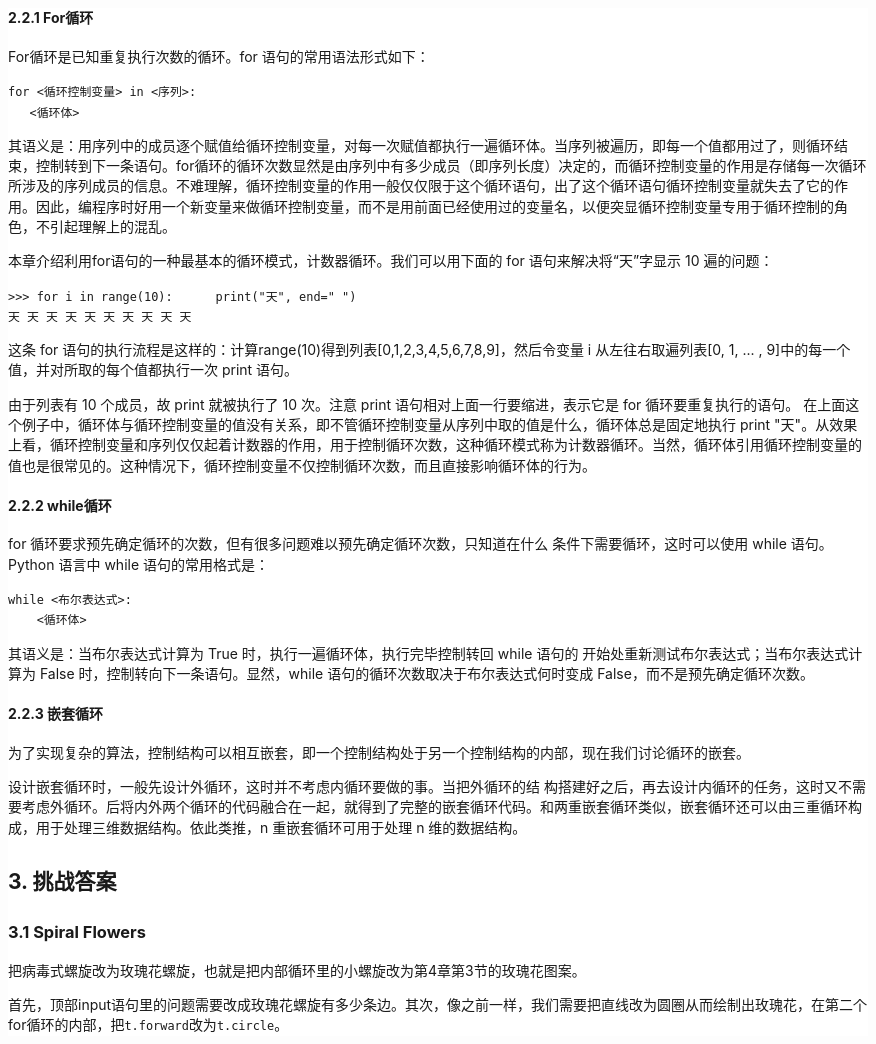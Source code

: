 #### 2.2.1 For循环

For循环是已知重复执行次数的循环。for 语句的常用语法形式如下：
```
for <循环控制变量> in <序列>:     
   <循环体>
```
其语义是：用序列中的成员逐个赋值给循环控制变量，对每一次赋值都执行一遍循环体。当序列被遍历，即每一个值都用过了，则循环结束，控制转到下一条语句。for循环的循环次数显然是由序列中有多少成员（即序列长度）决定的，而循环控制变量的作用是存储每一次循环所涉及的序列成员的信息。不难理解，循环控制变量的作用一般仅仅限于这个循环语句，出了这个循环语句循环控制变量就失去了它的作用。因此，编程序时好用一个新变量来做循环控制变量，而不是用前面已经使用过的变量名，以便突显循环控制变量专用于循环控制的角色，不引起理解上的混乱。

本章介绍利用for语句的一种最基本的循环模式，计数器循环。我们可以用下面的 for 语句来解决将“天”字显示 10 遍的问题：

```
>>> for i in range(10):      print("天", end=" ") 
天 天 天 天 天 天 天 天 天 天 
```

这条 for 语句的执行流程是这样的：计算range(10)得到列表[0,1,2,3,4,5,6,7,8,9]，然后令变量 i 从左往右取遍列表[0, 1, ... , 9]中的每一个值，并对所取的每个值都执行一次 print 语句。 

由于列表有 10 个成员，故 print 就被执行了 10 次。注意 print 语句相对上面一行要缩进，表示它是 for 循环要重复执行的语句。 在上面这个例子中，循环体与循环控制变量的值没有关系，即不管循环控制变量从序列中取的值是什么，循环体总是固定地执行 print "天"。从效果上看，循环控制变量和序列仅仅起着计数器的作用，用于控制循环次数，这种循环模式称为计数器循环。当然，循环体引用循环控制变量的值也是很常见的。这种情况下，循环控制变量不仅控制循环次数，而且直接影响循环体的行为。

#### 2.2.2 while循环

for 循环要求预先确定循环的次数，但有很多问题难以预先确定循环次数，只知道在什么 条件下需要循环，这时可以使用 while 语句。Python 语言中 while 语句的常用格式是：

```
while <布尔表达式>:     
    <循环体>
```

其语义是：当布尔表达式计算为 True 时，执行一遍循环体，执行完毕控制转回 while 语句的 开始处重新测试布尔表达式；当布尔表达式计算为 False 时，控制转向下一条语句。显然，while 语句的循环次数取决于布尔表达式何时变成 False，而不是预先确定循环次数。

#### 2.2.3 嵌套循环

为了实现复杂的算法，控制结构可以相互嵌套，即一个控制结构处于另一个控制结构的内部，现在我们讨论循环的嵌套。

设计嵌套循环时，一般先设计外循环，这时并不考虑内循环要做的事。当把外循环的结 构搭建好之后，再去设计内循环的任务，这时又不需要考虑外循环。后将内外两个循环的代码融合在一起，就得到了完整的嵌套循环代码。和两重嵌套循环类似，嵌套循环还可以由三重循环构成，用于处理三维数据结构。依此类推，n 重嵌套循环可用于处理 n 维的数据结构。

## 3. 挑战答案

### 3.1 Spiral Flowers

把病毒式螺旋改为玫瑰花螺旋，也就是把内部循环里的小螺旋改为第4章第3节的玫瑰花图案。

首先，顶部input语句里的问题需要改成玫瑰花螺旋有多少条边。其次，像之前一样，我们需要把直线改为圆圈从而绘制出玫瑰花，在第二个for循环的内部，把```t.forward```改为```t.circle```。
